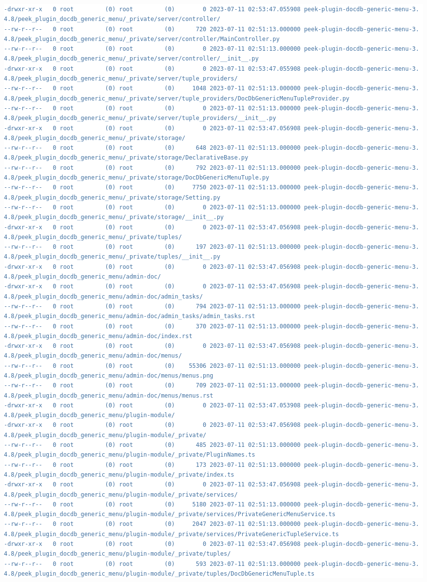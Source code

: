 ```diff
-drwxr-xr-x   0 root         (0) root         (0)        0 2023-07-11 02:53:47.055908 peek-plugin-docdb-generic-menu-3.4.8/peek_plugin_docdb_generic_menu/_private/server/controller/
--rw-r--r--   0 root         (0) root         (0)      720 2023-07-11 02:51:13.000000 peek-plugin-docdb-generic-menu-3.4.8/peek_plugin_docdb_generic_menu/_private/server/controller/MainController.py
--rw-r--r--   0 root         (0) root         (0)        0 2023-07-11 02:51:13.000000 peek-plugin-docdb-generic-menu-3.4.8/peek_plugin_docdb_generic_menu/_private/server/controller/__init__.py
-drwxr-xr-x   0 root         (0) root         (0)        0 2023-07-11 02:53:47.055908 peek-plugin-docdb-generic-menu-3.4.8/peek_plugin_docdb_generic_menu/_private/server/tuple_providers/
--rw-r--r--   0 root         (0) root         (0)     1048 2023-07-11 02:51:13.000000 peek-plugin-docdb-generic-menu-3.4.8/peek_plugin_docdb_generic_menu/_private/server/tuple_providers/DocDbGenericMenuTupleProvider.py
--rw-r--r--   0 root         (0) root         (0)        0 2023-07-11 02:51:13.000000 peek-plugin-docdb-generic-menu-3.4.8/peek_plugin_docdb_generic_menu/_private/server/tuple_providers/__init__.py
-drwxr-xr-x   0 root         (0) root         (0)        0 2023-07-11 02:53:47.056908 peek-plugin-docdb-generic-menu-3.4.8/peek_plugin_docdb_generic_menu/_private/storage/
--rw-r--r--   0 root         (0) root         (0)      648 2023-07-11 02:51:13.000000 peek-plugin-docdb-generic-menu-3.4.8/peek_plugin_docdb_generic_menu/_private/storage/DeclarativeBase.py
--rw-r--r--   0 root         (0) root         (0)      792 2023-07-11 02:51:13.000000 peek-plugin-docdb-generic-menu-3.4.8/peek_plugin_docdb_generic_menu/_private/storage/DocDbGenericMenuTuple.py
--rw-r--r--   0 root         (0) root         (0)     7750 2023-07-11 02:51:13.000000 peek-plugin-docdb-generic-menu-3.4.8/peek_plugin_docdb_generic_menu/_private/storage/Setting.py
--rw-r--r--   0 root         (0) root         (0)        0 2023-07-11 02:51:13.000000 peek-plugin-docdb-generic-menu-3.4.8/peek_plugin_docdb_generic_menu/_private/storage/__init__.py
-drwxr-xr-x   0 root         (0) root         (0)        0 2023-07-11 02:53:47.056908 peek-plugin-docdb-generic-menu-3.4.8/peek_plugin_docdb_generic_menu/_private/tuples/
--rw-r--r--   0 root         (0) root         (0)      197 2023-07-11 02:51:13.000000 peek-plugin-docdb-generic-menu-3.4.8/peek_plugin_docdb_generic_menu/_private/tuples/__init__.py
-drwxr-xr-x   0 root         (0) root         (0)        0 2023-07-11 02:53:47.056908 peek-plugin-docdb-generic-menu-3.4.8/peek_plugin_docdb_generic_menu/admin-doc/
-drwxr-xr-x   0 root         (0) root         (0)        0 2023-07-11 02:53:47.056908 peek-plugin-docdb-generic-menu-3.4.8/peek_plugin_docdb_generic_menu/admin-doc/admin_tasks/
--rw-r--r--   0 root         (0) root         (0)      794 2023-07-11 02:51:13.000000 peek-plugin-docdb-generic-menu-3.4.8/peek_plugin_docdb_generic_menu/admin-doc/admin_tasks/admin_tasks.rst
--rw-r--r--   0 root         (0) root         (0)      370 2023-07-11 02:51:13.000000 peek-plugin-docdb-generic-menu-3.4.8/peek_plugin_docdb_generic_menu/admin-doc/index.rst
-drwxr-xr-x   0 root         (0) root         (0)        0 2023-07-11 02:53:47.056908 peek-plugin-docdb-generic-menu-3.4.8/peek_plugin_docdb_generic_menu/admin-doc/menus/
--rw-r--r--   0 root         (0) root         (0)    55306 2023-07-11 02:51:13.000000 peek-plugin-docdb-generic-menu-3.4.8/peek_plugin_docdb_generic_menu/admin-doc/menus/menus.png
--rw-r--r--   0 root         (0) root         (0)      709 2023-07-11 02:51:13.000000 peek-plugin-docdb-generic-menu-3.4.8/peek_plugin_docdb_generic_menu/admin-doc/menus/menus.rst
-drwxr-xr-x   0 root         (0) root         (0)        0 2023-07-11 02:53:47.053908 peek-plugin-docdb-generic-menu-3.4.8/peek_plugin_docdb_generic_menu/plugin-module/
-drwxr-xr-x   0 root         (0) root         (0)        0 2023-07-11 02:53:47.056908 peek-plugin-docdb-generic-menu-3.4.8/peek_plugin_docdb_generic_menu/plugin-module/_private/
--rw-r--r--   0 root         (0) root         (0)      485 2023-07-11 02:51:13.000000 peek-plugin-docdb-generic-menu-3.4.8/peek_plugin_docdb_generic_menu/plugin-module/_private/PluginNames.ts
--rw-r--r--   0 root         (0) root         (0)      173 2023-07-11 02:51:13.000000 peek-plugin-docdb-generic-menu-3.4.8/peek_plugin_docdb_generic_menu/plugin-module/_private/index.ts
-drwxr-xr-x   0 root         (0) root         (0)        0 2023-07-11 02:53:47.056908 peek-plugin-docdb-generic-menu-3.4.8/peek_plugin_docdb_generic_menu/plugin-module/_private/services/
--rw-r--r--   0 root         (0) root         (0)     5180 2023-07-11 02:51:13.000000 peek-plugin-docdb-generic-menu-3.4.8/peek_plugin_docdb_generic_menu/plugin-module/_private/services/PrivateGenericMenuService.ts
--rw-r--r--   0 root         (0) root         (0)     2047 2023-07-11 02:51:13.000000 peek-plugin-docdb-generic-menu-3.4.8/peek_plugin_docdb_generic_menu/plugin-module/_private/services/PrivateGenericTupleService.ts
-drwxr-xr-x   0 root         (0) root         (0)        0 2023-07-11 02:53:47.056908 peek-plugin-docdb-generic-menu-3.4.8/peek_plugin_docdb_generic_menu/plugin-module/_private/tuples/
--rw-r--r--   0 root         (0) root         (0)      593 2023-07-11 02:51:13.000000 peek-plugin-docdb-generic-menu-3.4.8/peek_plugin_docdb_generic_menu/plugin-module/_private/tuples/DocDbGenericMenuTuple.ts
```